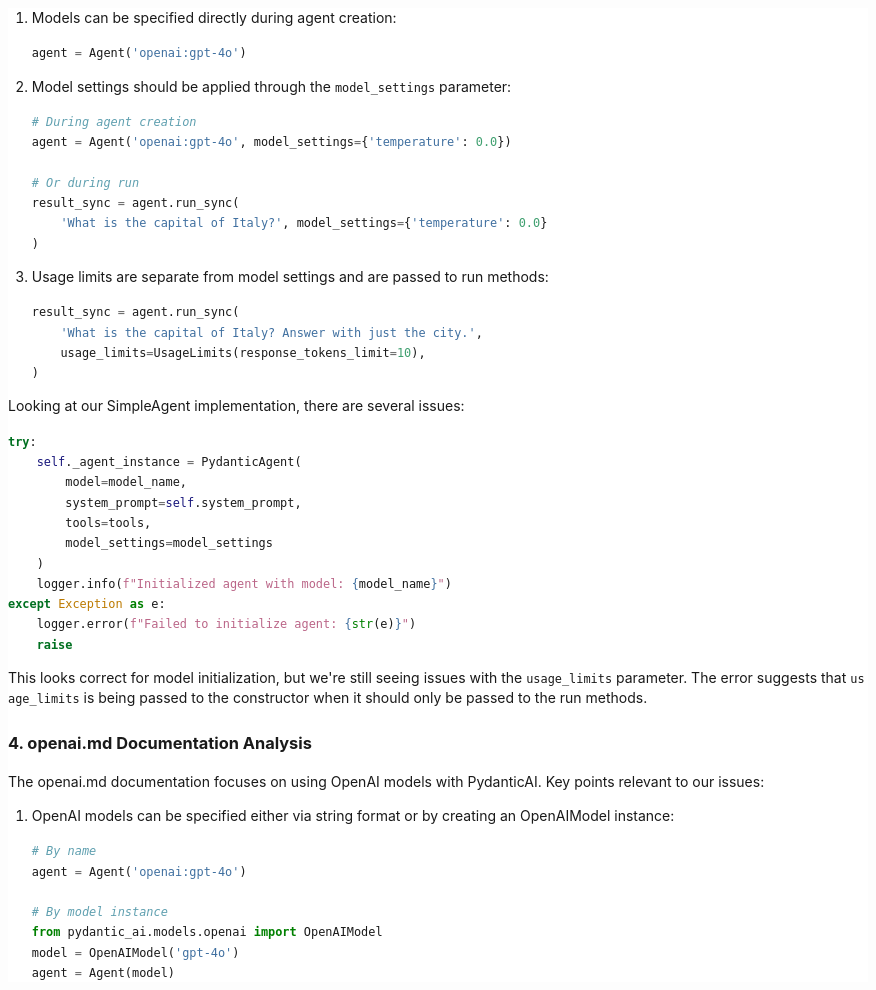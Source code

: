 1. Models can be specified directly during agent creation:
   ```python
   agent = Agent('openai:gpt-4o')
   ```

2. Model settings should be applied through the `model_settings` parameter:
   ```python
   # During agent creation
   agent = Agent('openai:gpt-4o', model_settings={'temperature': 0.0})
   
   # Or during run
   result_sync = agent.run_sync(
       'What is the capital of Italy?', model_settings={'temperature': 0.0}
   )
   ```

3. Usage limits are separate from model settings and are passed to run methods:
   ```python
   result_sync = agent.run_sync(
       'What is the capital of Italy? Answer with just the city.',
       usage_limits=UsageLimits(response_tokens_limit=10),
   )
   ```

Looking at our SimpleAgent implementation, there are several issues:

```python
try:
    self._agent_instance = PydanticAgent(
        model=model_name,
        system_prompt=self.system_prompt,
        tools=tools,
        model_settings=model_settings
    )
    logger.info(f"Initialized agent with model: {model_name}")
except Exception as e:
    logger.error(f"Failed to initialize agent: {str(e)}")
    raise
```

This looks correct for model initialization, but we're still seeing issues with the `usage_limits` parameter. The error suggests that `usage_limits` is being passed to the constructor when it should only be passed to the run methods.

### 4. openai.md Documentation Analysis

The openai.md documentation focuses on using OpenAI models with PydanticAI. Key points relevant to our issues:

1. OpenAI models can be specified either via string format or by creating an OpenAIModel instance:
   ```python
   # By name
   agent = Agent('openai:gpt-4o')
   
   # By model instance
   from pydantic_ai.models.openai import OpenAIModel
   model = OpenAIModel('gpt-4o')
   agent = Agent(model)
   ```
